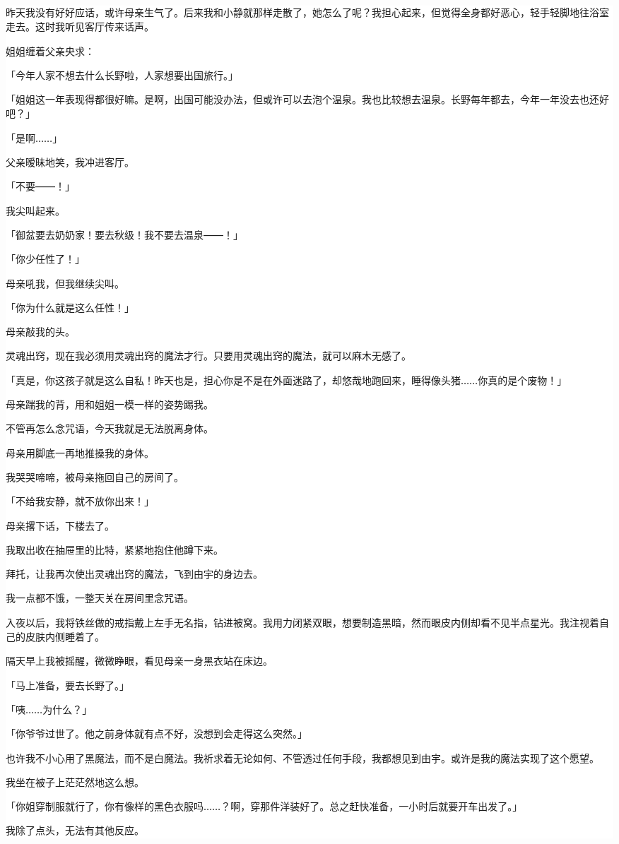 昨天我没有好好应话，或许母亲生气了。后来我和小静就那样走散了，她怎么了呢？我担心起来，但觉得全身都好恶心，轻手轻脚地往浴室走去。这时我听见客厅传来话声。

姐姐缠着父亲央求：

「今年人家不想去什么长野啦，人家想要出国旅行。」

「姐姐这一年表现得都很好嘛。是啊，出国可能没办法，但或许可以去泡个温泉。我也比较想去温泉。长野每年都去，今年一年没去也还好吧？」

「是啊……」

父亲暧昧地笑，我冲进客厅。

「不要——！」

我尖叫起来。

「御盆要去奶奶家！要去秋级！我不要去温泉——！」

「你少任性了！」

母亲吼我，但我继续尖叫。

「你为什么就是这么任性！」

母亲敲我的头。

灵魂出窍，现在我必须用灵魂出窍的魔法才行。只要用灵魂出窍的魔法，就可以麻木无感了。

「真是，你这孩子就是这么自私！昨天也是，担心你是不是在外面迷路了，却悠哉地跑回来，睡得像头猪……你真的是个废物！」

母亲踹我的背，用和姐姐一模一样的姿势踢我。

不管再怎么念咒语，今天我就是无法脱离身体。

母亲用脚底一再地推搡我的身体。

我哭哭啼啼，被母亲拖回自己的房间了。

「不给我安静，就不放你出来！」

母亲撂下话，下楼去了。

我取出收在抽屉里的比特，紧紧地抱住他蹲下来。

拜托，让我再次使出灵魂出窍的魔法，飞到由宇的身边去。

我一点都不饿，一整天关在房间里念咒语。

入夜以后，我将铁丝做的戒指戴上左手无名指，钻进被窝。我用力闭紧双眼，想要制造黑暗，然而眼皮内侧却看不见半点星光。我注视着自己的皮肤内侧睡着了。

隔天早上我被摇醒，微微睁眼，看见母亲一身黑衣站在床边。

「马上准备，要去长野了。」

「咦……为什么？」

「你爷爷过世了。他之前身体就有点不好，没想到会走得这么突然。」

也许我不小心用了黑魔法，而不是白魔法。我祈求着无论如何、不管透过任何手段，我都想见到由宇。或许是我的魔法实现了这个愿望。

我坐在被子上茫茫然地这么想。

「你姐穿制服就行了，你有像样的黑色衣服吗……？啊，穿那件洋装好了。总之赶快准备，一小时后就要开车出发了。」

我除了点头，无法有其他反应。
